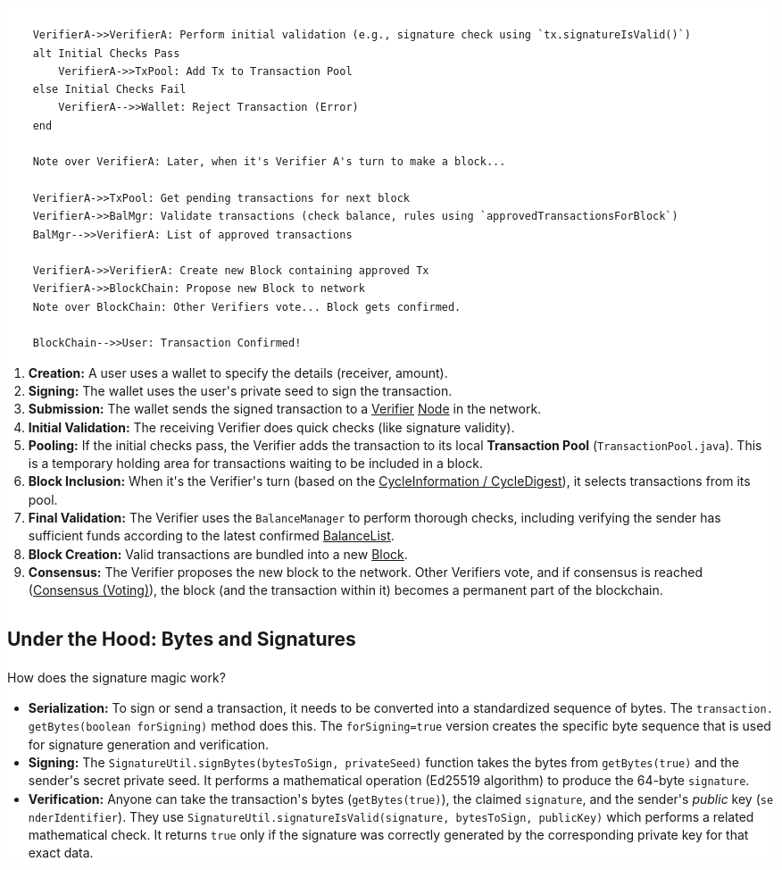 ```mermaid

    VerifierA->>VerifierA: Perform initial validation (e.g., signature check using `tx.signatureIsValid()`)
    alt Initial Checks Pass
        VerifierA->>TxPool: Add Tx to Transaction Pool
    else Initial Checks Fail
        VerifierA-->>Wallet: Reject Transaction (Error)
    end

    Note over VerifierA: Later, when it's Verifier A's turn to make a block...

    VerifierA->>TxPool: Get pending transactions for next block
    VerifierA->>BalMgr: Validate transactions (check balance, rules using `approvedTransactionsForBlock`)
    BalMgr-->>VerifierA: List of approved transactions

    VerifierA->>VerifierA: Create new Block containing approved Tx
    VerifierA->>BlockChain: Propose new Block to network
    Note over BlockChain: Other Verifiers vote... Block gets confirmed.

    BlockChain-->>User: Transaction Confirmed!
```

1.  **Creation:** A user uses a wallet to specify the details (receiver, amount).
2.  **Signing:** The wallet uses the user's private seed to sign the transaction.
3.  **Submission:** The wallet sends the signed transaction to a [Verifier](01_verifier_.md) [Node](02_node_.md) in the network.
4.  **Initial Validation:** The receiving Verifier does quick checks (like signature validity).
5.  **Pooling:** If the initial checks pass, the Verifier adds the transaction to its local **Transaction Pool** (`TransactionPool.java`). This is a temporary holding area for transactions waiting to be included in a block.
6.  **Block Inclusion:** When it's the Verifier's turn (based on the [CycleInformation / CycleDigest](03_cycleinformation___cycledigest_.md)), it selects transactions from its pool.
7.  **Final Validation:** The Verifier uses the `BalanceManager` to perform thorough checks, including verifying the sender has sufficient funds according to the latest confirmed [BalanceList](06_balancelist_.md).
8.  **Block Creation:** Valid transactions are bundled into a new [Block](05_block_.md).
9.  **Consensus:** The Verifier proposes the new block to the network. Other Verifiers vote, and if consensus is reached ([Consensus (Voting)](07_consensus__voting__.md)), the block (and the transaction within it) becomes a permanent part of the blockchain.

## Under the Hood: Bytes and Signatures

How does the signature magic work?

*   **Serialization:** To sign or send a transaction, it needs to be converted into a standardized sequence of bytes. The `transaction.getBytes(boolean forSigning)` method does this. The `forSigning=true` version creates the specific byte sequence that is used for signature generation and verification.
*   **Signing:** The `SignatureUtil.signBytes(bytesToSign, privateSeed)` function takes the bytes from `getBytes(true)` and the sender's secret private seed. It performs a mathematical operation (Ed25519 algorithm) to produce the 64-byte `signature`.
*   **Verification:** Anyone can take the transaction's bytes (`getBytes(true)`), the claimed `signature`, and the sender's *public* key (`senderIdentifier`). They use `SignatureUtil.signatureIsValid(signature, bytesToSign, publicKey)` which performs a related mathematical check. It returns `true` only if the signature was correctly generated by the corresponding private key for that exact data.
